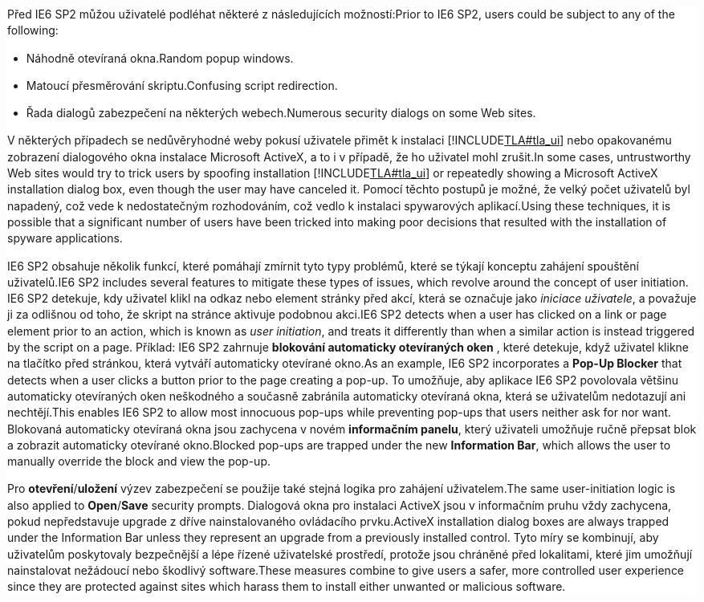  <span data-ttu-id="dcb49-247">Před IE6 SP2 můžou uživatelé podléhat některé z následujících možností:</span><span class="sxs-lookup"><span data-stu-id="dcb49-247">Prior to IE6 SP2, users could be subject to any of the following:</span></span>  
  
- <span data-ttu-id="dcb49-248">Náhodně otevíraná okna.</span><span class="sxs-lookup"><span data-stu-id="dcb49-248">Random popup windows.</span></span>  
  
- <span data-ttu-id="dcb49-249">Matoucí přesměrování skriptu.</span><span class="sxs-lookup"><span data-stu-id="dcb49-249">Confusing script redirection.</span></span>  
  
- <span data-ttu-id="dcb49-250">Řada dialogů zabezpečení na některých webech.</span><span class="sxs-lookup"><span data-stu-id="dcb49-250">Numerous security dialogs on some Web sites.</span></span>  
  
 <span data-ttu-id="dcb49-251">V některých případech se nedůvěryhodné weby pokusí uživatele přimět k instalaci [!INCLUDE[TLA#tla_ui](../../../includes/tlasharptla-ui-md.md)] nebo opakovanému zobrazení dialogového okna instalace Microsoft ActiveX, a to i v případě, že ho uživatel mohl zrušit.</span><span class="sxs-lookup"><span data-stu-id="dcb49-251">In some cases, untrustworthy Web sites would try to trick users by spoofing installation [!INCLUDE[TLA#tla_ui](../../../includes/tlasharptla-ui-md.md)] or repeatedly showing a Microsoft ActiveX installation dialog box, even though the user may have canceled it.</span></span> <span data-ttu-id="dcb49-252">Pomocí těchto postupů je možné, že velký počet uživatelů byl napadený, což vede k nedostatečným rozhodováním, což vedlo k instalaci spywarových aplikací.</span><span class="sxs-lookup"><span data-stu-id="dcb49-252">Using these techniques, it is possible that a significant number of users have been tricked into making poor decisions that resulted with the installation of spyware applications.</span></span>  
  
 <span data-ttu-id="dcb49-253">IE6 SP2 obsahuje několik funkcí, které pomáhají zmírnit tyto typy problémů, které se týkají konceptu zahájení spouštění uživatelů.</span><span class="sxs-lookup"><span data-stu-id="dcb49-253">IE6 SP2 includes several features to mitigate these types of issues, which revolve around the concept of user initiation.</span></span> <span data-ttu-id="dcb49-254">IE6 SP2 detekuje, kdy uživatel klikl na odkaz nebo element stránky před akcí, která se označuje jako *iniciace uživatele*, a považuje ji za odlišnou od toho, že skript na stránce aktivuje podobnou akci.</span><span class="sxs-lookup"><span data-stu-id="dcb49-254">IE6 SP2 detects when a user has clicked on a link or page element prior to an action, which is known as *user initiation*, and treats it differently than when a similar action is instead triggered by the script on a page.</span></span> <span data-ttu-id="dcb49-255">Příklad: IE6 SP2 zahrnuje **blokování automaticky otevíraných oken** , které detekuje, když uživatel klikne na tlačítko před stránkou, která vytváří automaticky otevírané okno.</span><span class="sxs-lookup"><span data-stu-id="dcb49-255">As an example, IE6 SP2 incorporates a **Pop-Up Blocker** that detects when a user clicks a button prior to the page creating a pop-up.</span></span> <span data-ttu-id="dcb49-256">To umožňuje, aby aplikace IE6 SP2 povolovala většinu automaticky otevíraných oken neškodného a současně zabránila automaticky otevíraná okna, která se uživatelům nedotazují ani nechtějí.</span><span class="sxs-lookup"><span data-stu-id="dcb49-256">This enables IE6 SP2 to allow most innocuous pop-ups while preventing pop-ups that users neither ask for nor want.</span></span> <span data-ttu-id="dcb49-257">Blokovaná automaticky otevíraná okna jsou zachycena v novém **informačním panelu**, který uživateli umožňuje ručně přepsat blok a zobrazit automaticky otevírané okno.</span><span class="sxs-lookup"><span data-stu-id="dcb49-257">Blocked pop-ups are trapped under the new **Information Bar**, which allows the user to manually override the block and view the pop-up.</span></span>  
  
 <span data-ttu-id="dcb49-258">Pro **otevření**/**uložení** výzev zabezpečení se použije také stejná logika pro zahájení uživatelem.</span><span class="sxs-lookup"><span data-stu-id="dcb49-258">The same user-initiation logic is also applied to **Open**/**Save** security prompts.</span></span> <span data-ttu-id="dcb49-259">Dialogová okna pro instalaci ActiveX jsou v informačním pruhu vždy zachycena, pokud nepředstavuje upgrade z dříve nainstalovaného ovládacího prvku.</span><span class="sxs-lookup"><span data-stu-id="dcb49-259">ActiveX installation dialog boxes are always trapped under the Information Bar unless they represent an upgrade from a previously installed control.</span></span> <span data-ttu-id="dcb49-260">Tyto míry se kombinují, aby uživatelům poskytovaly bezpečnější a lépe řízené uživatelské prostředí, protože jsou chráněné před lokalitami, které jim umožňují nainstalovat nežádoucí nebo škodlivý software.</span><span class="sxs-lookup"><span data-stu-id="dcb49-260">These measures combine to give users a safer, more controlled user experience since they are protected against sites which harass them to install either unwanted or malicious software.</span></span>  
  